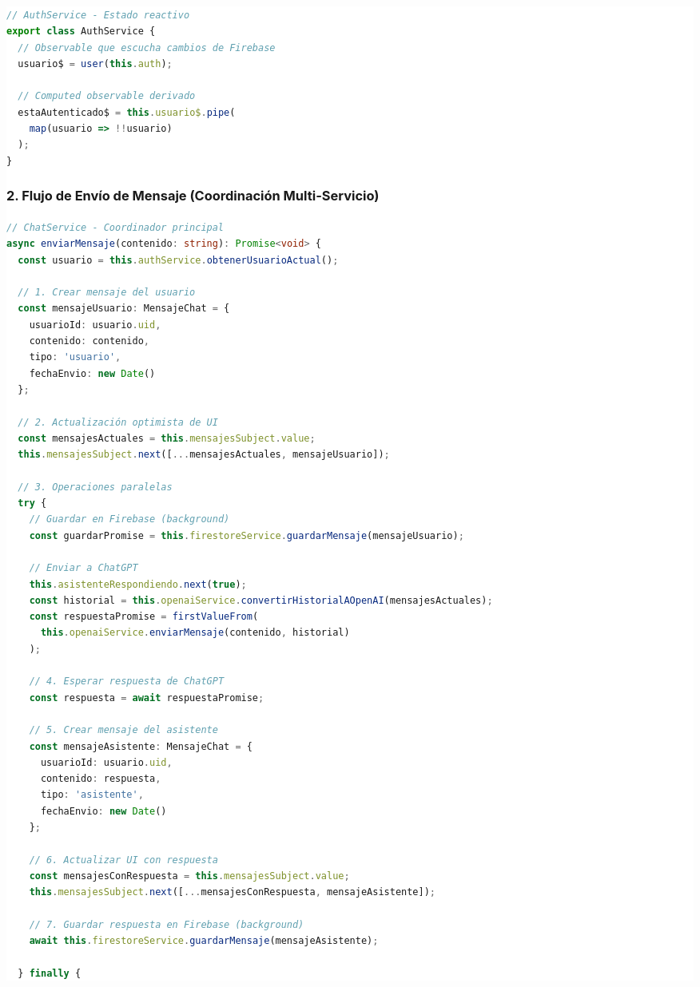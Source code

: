 ```typescript
// AuthService - Estado reactivo
export class AuthService {
  // Observable que escucha cambios de Firebase
  usuario$ = user(this.auth);
  
  // Computed observable derivado
  estaAutenticado$ = this.usuario$.pipe(
    map(usuario => !!usuario)
  );
}
```

### 2. Flujo de Envío de Mensaje (Coordinación Multi-Servicio)

```typescript
// ChatService - Coordinador principal
async enviarMensaje(contenido: string): Promise<void> {
  const usuario = this.authService.obtenerUsuarioActual();
  
  // 1. Crear mensaje del usuario
  const mensajeUsuario: MensajeChat = {
    usuarioId: usuario.uid,
    contenido: contenido,
    tipo: 'usuario',
    fechaEnvio: new Date()
  };
  
  // 2. Actualización optimista de UI
  const mensajesActuales = this.mensajesSubject.value;
  this.mensajesSubject.next([...mensajesActuales, mensajeUsuario]);
  
  // 3. Operaciones paralelas
  try {
    // Guardar en Firebase (background)
    const guardarPromise = this.firestoreService.guardarMensaje(mensajeUsuario);
    
    // Enviar a ChatGPT
    this.asistenteRespondiendo.next(true);
    const historial = this.openaiService.convertirHistorialAOpenAI(mensajesActuales);
    const respuestaPromise = firstValueFrom(
      this.openaiService.enviarMensaje(contenido, historial)
    );
    
    // 4. Esperar respuesta de ChatGPT
    const respuesta = await respuestaPromise;
    
    // 5. Crear mensaje del asistente
    const mensajeAsistente: MensajeChat = {
      usuarioId: usuario.uid,
      contenido: respuesta,
      tipo: 'asistente',
      fechaEnvio: new Date()
    };
    
    // 6. Actualizar UI con respuesta
    const mensajesConRespuesta = this.mensajesSubject.value;
    this.mensajesSubject.next([...mensajesConRespuesta, mensajeAsistente]);
    
    // 7. Guardar respuesta en Firebase (background)
    await this.firestoreService.guardarMensaje(mensajeAsistente);
    
  } finally {
```